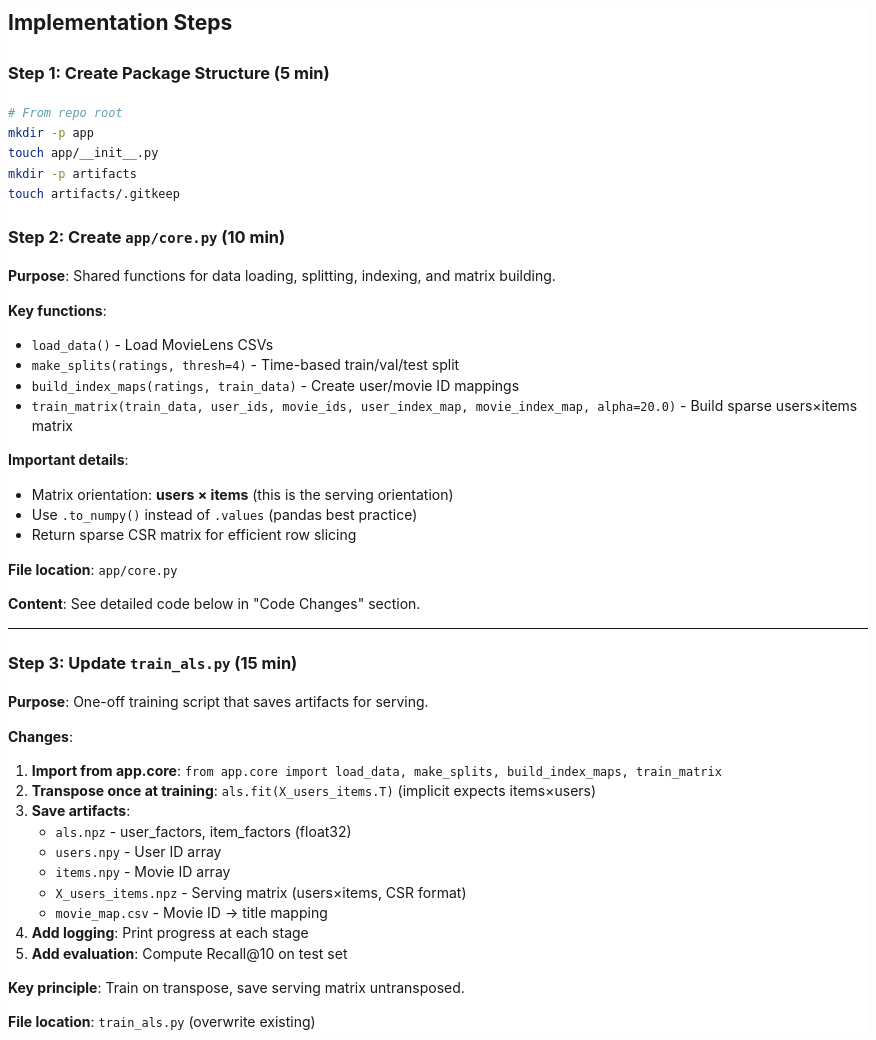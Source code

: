 
## Implementation Steps

### **Step 1: Create Package Structure (5 min)**

```bash
# From repo root
mkdir -p app
touch app/__init__.py
mkdir -p artifacts
touch artifacts/.gitkeep
```

### **Step 2: Create `app/core.py` (10 min)**

**Purpose**: Shared functions for data loading, splitting, indexing, and matrix building.

**Key functions**:
- `load_data()` - Load MovieLens CSVs
- `make_splits(ratings, thresh=4)` - Time-based train/val/test split
- `build_index_maps(ratings, train_data)` - Create user/movie ID mappings
- `train_matrix(train_data, user_ids, movie_ids, user_index_map, movie_index_map, alpha=20.0)` - Build sparse users×items matrix

**Important details**:
- Matrix orientation: **users × items** (this is the serving orientation)
- Use `.to_numpy()` instead of `.values` (pandas best practice)
- Return sparse CSR matrix for efficient row slicing

**File location**: `app/core.py`

**Content**: See detailed code below in "Code Changes" section.

---

### **Step 3: Update `train_als.py` (15 min)**

**Purpose**: One-off training script that saves artifacts for serving.

**Changes**:
1. **Import from app.core**: `from app.core import load_data, make_splits, build_index_maps, train_matrix`
2. **Transpose once at training**: `als.fit(X_users_items.T)` (implicit expects items×users)
3. **Save artifacts**:
   - `als.npz` - user_factors, item_factors (float32)
   - `users.npy` - User ID array
   - `items.npy` - Movie ID array
   - `X_users_items.npz` - Serving matrix (users×items, CSR format)
   - `movie_map.csv` - Movie ID → title mapping
4. **Add logging**: Print progress at each stage
5. **Add evaluation**: Compute Recall@10 on test set

**Key principle**: Train on transpose, save serving matrix untransposed.

**File location**: `train_als.py` (overwrite existing)
